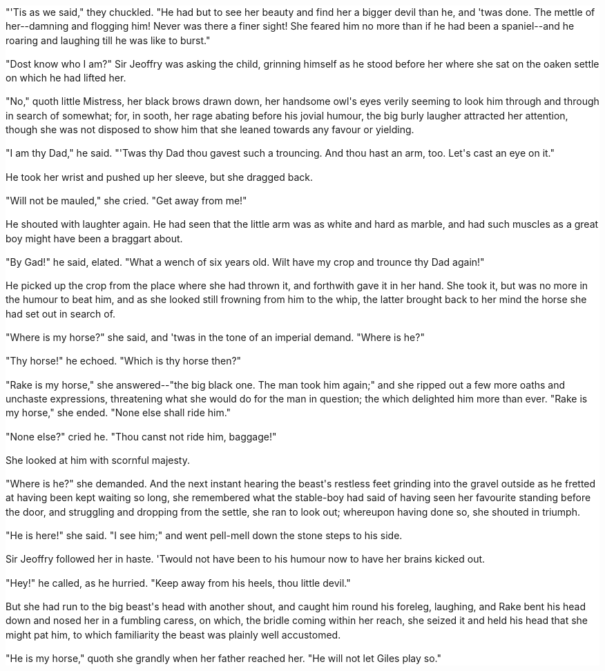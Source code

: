 "'Tis as we said," they chuckled.  "He had but to see her beauty and find her a bigger devil than he, and 'twas done.  The mettle of her--damning and flogging him!  Never was there a finer sight!  She feared him no more than if he had been a spaniel--and he roaring and laughing till he was like to burst."

"Dost know who I am?" Sir Jeoffry was asking the child, grinning himself as he stood before her where she sat on the oaken settle on which he had lifted her.

"No," quoth little Mistress, her black brows drawn down, her handsome owl's eyes verily seeming to look him through and through in search of somewhat; for, in sooth, her rage abating before his jovial humour, the big burly laugher attracted her attention, though she was not disposed to show him that she leaned towards any favour or yielding.

"I am thy Dad," he said.  "'Twas thy Dad thou gavest such a trouncing.  And thou hast an arm, too.  Let's cast an eye on it."

He took her wrist and pushed up her sleeve, but she dragged back.

"Will not be mauled," she cried.  "Get away from me!"

He shouted with laughter again.  He had seen that the little arm was as white and hard as marble, and had such muscles as a great boy might have been a braggart about.

"By Gad!" he said, elated.  "What a wench of six years old.  Wilt have my crop and trounce thy Dad again!"

He picked up the crop from the place where she had thrown it, and forthwith gave it in her hand.  She took it, but was no more in the humour to beat him, and as she looked still frowning from him to the whip, the latter brought back to her mind the horse she had set out in search of.

"Where is my horse?" she said, and 'twas in the tone of an imperial demand.  "Where is he?"

"Thy horse!" he echoed.  "Which is thy horse then?"

"Rake is my horse," she answered--"the big black one.  The man took him again;" and she ripped out a few more oaths and unchaste expressions, threatening what she would do for the man in question; the which delighted him more than ever.  "Rake is my horse," she ended.  "None else shall ride him."

"None else?" cried he.  "Thou canst not ride him, baggage!"

She looked at him with scornful majesty.

"Where is he?" she demanded.  And the next instant hearing the beast's restless feet grinding into the gravel outside as he fretted at having been kept waiting so long, she remembered what the stable-boy had said of having seen her favourite standing before the door, and struggling and dropping from the settle, she ran to look out; whereupon having done so, she shouted in triumph.

"He is here!" she said.  "I see him;" and went pell-mell down the stone steps to his side.

Sir Jeoffry followed her in haste.  'Twould not have been to his humour now to have her brains kicked out.

"Hey!" he called, as he hurried.  "Keep away from his heels, thou little devil."

But she had run to the big beast's head with another shout, and caught him round his foreleg, laughing, and Rake bent his head down and nosed her in a fumbling caress, on which, the bridle coming within her reach, she seized it and held his head that she might pat him, to which familiarity the beast was plainly well accustomed.

"He is my horse," quoth she grandly when her father reached her.  "He will not let Giles play so."
